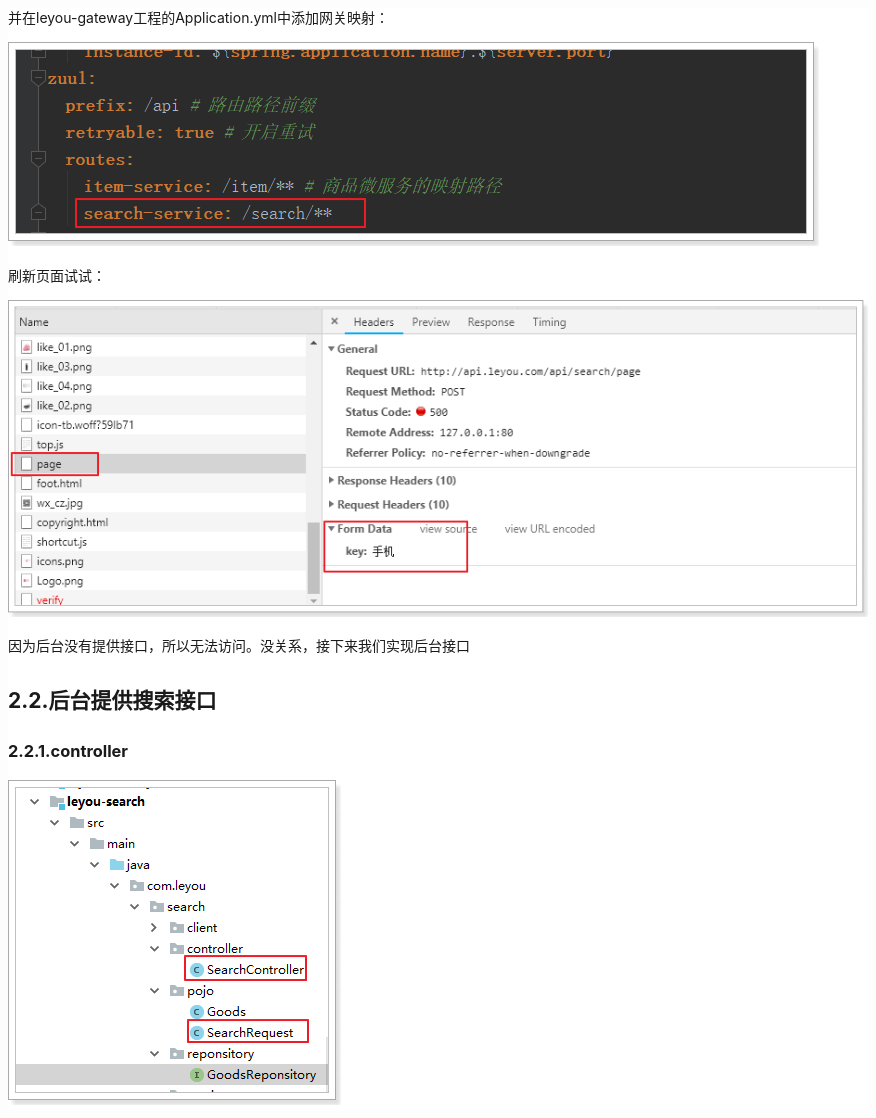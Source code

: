 并在leyou-gateway工程的Application.yml中添加网关映射：

![1532233247824](../../img/07/06/1532233247824.png)



刷新页面试试：

![1532233086523](../../img/07/06/1532233086523.png)

因为后台没有提供接口，所以无法访问。没关系，接下来我们实现后台接口



## 2.2.后台提供搜索接口

### 2.2.1.controller

 ![1543418199310](../../img/07/06/1543418199310.png)
